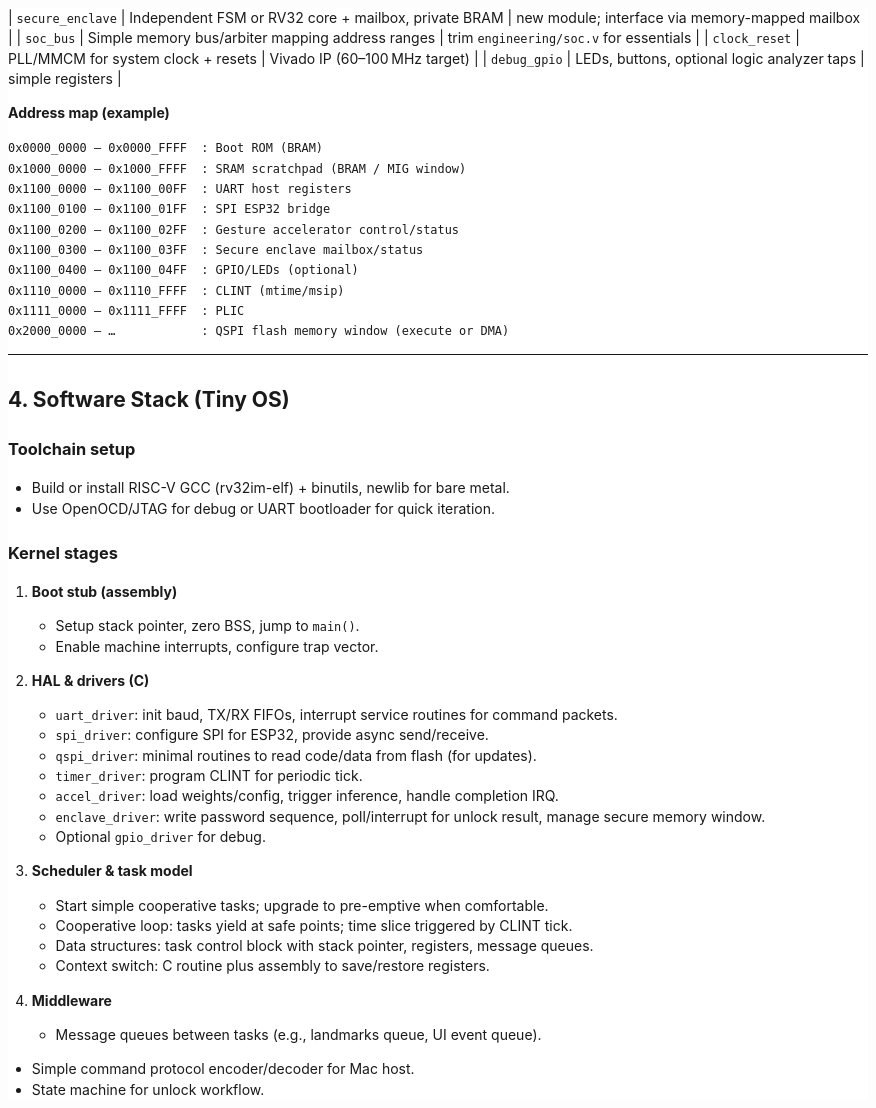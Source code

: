 | `secure_enclave` | Independent FSM or RV32 core + mailbox, private BRAM | new module; interface via memory-mapped mailbox |
| `soc_bus` | Simple memory bus/arbiter mapping address ranges | trim `engineering/soc.v` for essentials |
| `clock_reset` | PLL/MMCM for system clock + resets | Vivado IP (60–100 MHz target) |
| `debug_gpio` | LEDs, buttons, optional logic analyzer taps | simple registers |

**Address map (example)**  
```
0x0000_0000 – 0x0000_FFFF  : Boot ROM (BRAM)
0x1000_0000 – 0x1000_FFFF  : SRAM scratchpad (BRAM / MIG window)
0x1100_0000 – 0x1100_00FF  : UART host registers
0x1100_0100 – 0x1100_01FF  : SPI ESP32 bridge
0x1100_0200 – 0x1100_02FF  : Gesture accelerator control/status
0x1100_0300 – 0x1100_03FF  : Secure enclave mailbox/status
0x1100_0400 – 0x1100_04FF  : GPIO/LEDs (optional)
0x1110_0000 – 0x1110_FFFF  : CLINT (mtime/msip)
0x1111_0000 – 0x1111_FFFF  : PLIC
0x2000_0000 – …            : QSPI flash memory window (execute or DMA)
```

---

## 4. Software Stack (Tiny OS)

### Toolchain setup
- Build or install RISC-V GCC (rv32im-elf) + binutils, newlib for bare metal.
- Use OpenOCD/JTAG for debug or UART bootloader for quick iteration.

### Kernel stages

1. **Boot stub (assembly)**  
   - Setup stack pointer, zero BSS, jump to `main()`.
   - Enable machine interrupts, configure trap vector.

2. **HAL & drivers (C)**  
   - `uart_driver`: init baud, TX/RX FIFOs, interrupt service routines for command packets.
   - `spi_driver`: configure SPI for ESP32, provide async send/receive.
   - `qspi_driver`: minimal routines to read code/data from flash (for updates).
   - `timer_driver`: program CLINT for periodic tick.
   - `accel_driver`: load weights/config, trigger inference, handle completion IRQ.
   - `enclave_driver`: write password sequence, poll/interrupt for unlock result, manage secure memory window.
   - Optional `gpio_driver` for debug.

3. **Scheduler & task model**  
   - Start simple cooperative tasks; upgrade to pre-emptive when comfortable.
   - Cooperative loop: tasks yield at safe points; time slice triggered by CLINT tick.
   - Data structures: task control block with stack pointer, registers, message queues.
   - Context switch: C routine plus assembly to save/restore registers.

4. **Middleware**  
   - Message queues between tasks (e.g., landmarks queue, UI event queue).
  - Simple command protocol encoder/decoder for Mac host.
   - State machine for unlock workflow.
